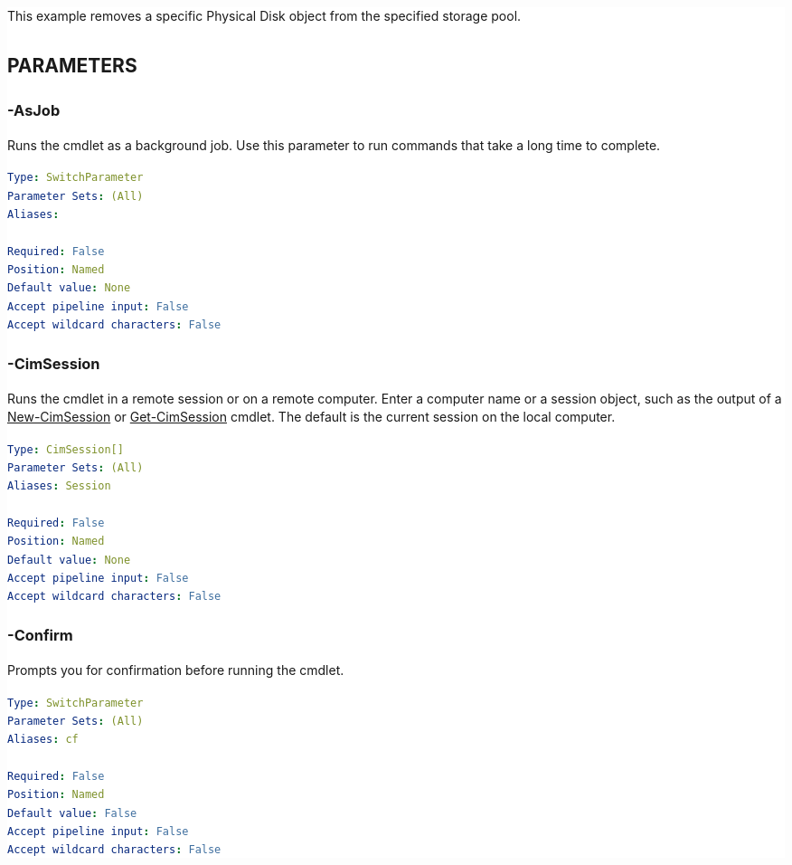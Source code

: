 This example removes a specific Physical Disk object from the specified storage pool.

## PARAMETERS

### -AsJob
Runs the cmdlet as a background job. Use this parameter to run commands that take a long time to complete.

```yaml
Type: SwitchParameter
Parameter Sets: (All)
Aliases: 

Required: False
Position: Named
Default value: None
Accept pipeline input: False
Accept wildcard characters: False
```

### -CimSession
Runs the cmdlet in a remote session or on a remote computer.
Enter a computer name or a session object, such as the output of a [New-CimSession](http://go.microsoft.com/fwlink/p/?LinkId=227967) or [Get-CimSession](http://go.microsoft.com/fwlink/p/?LinkId=227966) cmdlet.
The default is the current session on the local computer.

```yaml
Type: CimSession[]
Parameter Sets: (All)
Aliases: Session

Required: False
Position: Named
Default value: None
Accept pipeline input: False
Accept wildcard characters: False
```

### -Confirm
Prompts you for confirmation before running the cmdlet.

```yaml
Type: SwitchParameter
Parameter Sets: (All)
Aliases: cf

Required: False
Position: Named
Default value: False
Accept pipeline input: False
Accept wildcard characters: False
```
